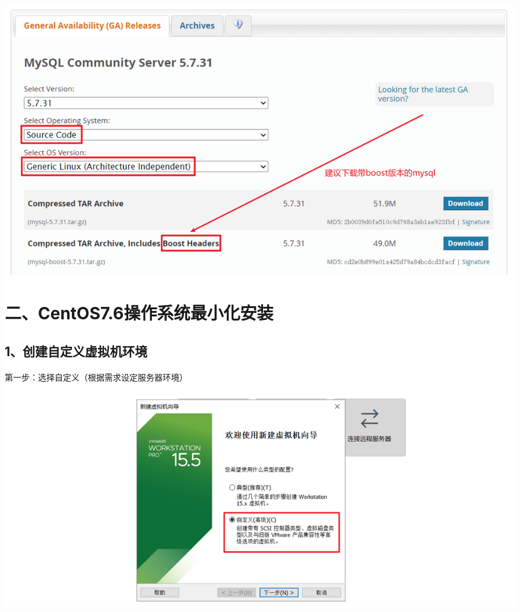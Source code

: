 ![image-20200824100817171](media/image-20200824100817171.png)

# 二、CentOS7.6操作系统最小化安装

## 1、创建自定义虚拟机环境

第一步：选择自定义（根据需求设定服务器环境）

![image-20200824102824039](media/image-20200824102824039.png)
